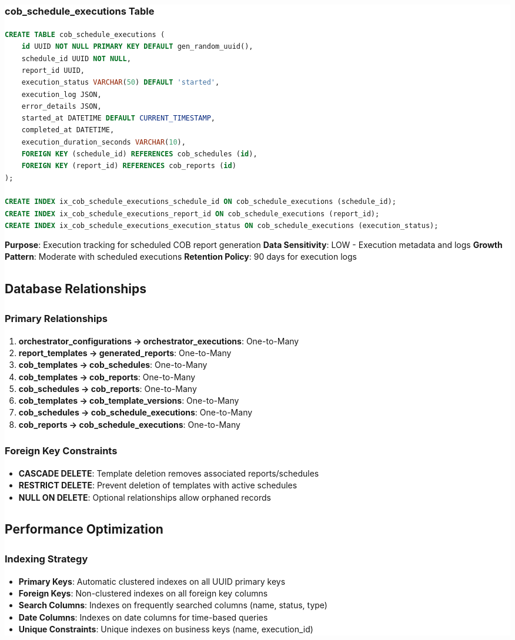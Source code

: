 ### cob_schedule_executions Table
```sql
CREATE TABLE cob_schedule_executions (
    id UUID NOT NULL PRIMARY KEY DEFAULT gen_random_uuid(),
    schedule_id UUID NOT NULL,
    report_id UUID,
    execution_status VARCHAR(50) DEFAULT 'started',
    execution_log JSON,
    error_details JSON,
    started_at DATETIME DEFAULT CURRENT_TIMESTAMP,
    completed_at DATETIME,
    execution_duration_seconds VARCHAR(10),
    FOREIGN KEY (schedule_id) REFERENCES cob_schedules (id),
    FOREIGN KEY (report_id) REFERENCES cob_reports (id)
);

CREATE INDEX ix_cob_schedule_executions_schedule_id ON cob_schedule_executions (schedule_id);
CREATE INDEX ix_cob_schedule_executions_report_id ON cob_schedule_executions (report_id);
CREATE INDEX ix_cob_schedule_executions_execution_status ON cob_schedule_executions (execution_status);
```

**Purpose**: Execution tracking for scheduled COB report generation
**Data Sensitivity**: LOW - Execution metadata and logs
**Growth Pattern**: Moderate with scheduled executions
**Retention Policy**: 90 days for execution logs

## Database Relationships

### Primary Relationships
1. **orchestrator_configurations → orchestrator_executions**: One-to-Many
2. **report_templates → generated_reports**: One-to-Many
3. **cob_templates → cob_schedules**: One-to-Many
4. **cob_templates → cob_reports**: One-to-Many
5. **cob_schedules → cob_reports**: One-to-Many
6. **cob_templates → cob_template_versions**: One-to-Many
7. **cob_schedules → cob_schedule_executions**: One-to-Many
8. **cob_reports → cob_schedule_executions**: One-to-Many

### Foreign Key Constraints
- **CASCADE DELETE**: Template deletion removes associated reports/schedules
- **RESTRICT DELETE**: Prevent deletion of templates with active schedules
- **NULL ON DELETE**: Optional relationships allow orphaned records

## Performance Optimization

### Indexing Strategy
- **Primary Keys**: Automatic clustered indexes on all UUID primary keys
- **Foreign Keys**: Non-clustered indexes on all foreign key columns
- **Search Columns**: Indexes on frequently searched columns (name, status, type)
- **Date Columns**: Indexes on date columns for time-based queries
- **Unique Constraints**: Unique indexes on business keys (name, execution_id)
